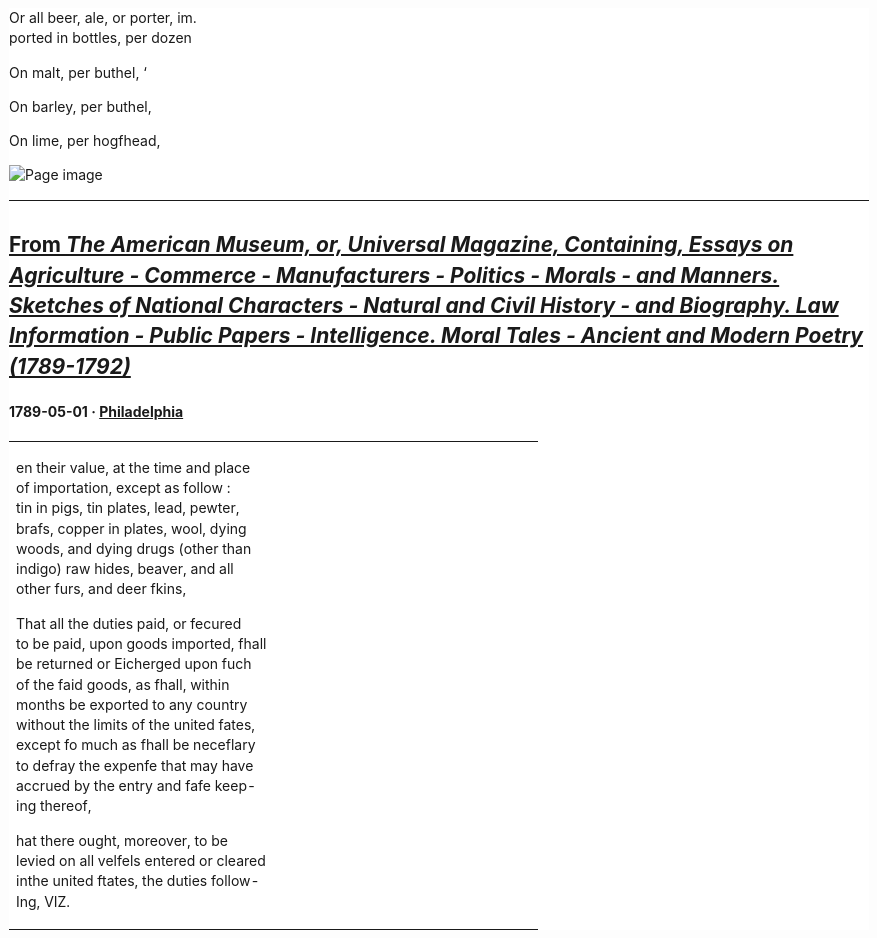 Or all beer, ale, or porter, im.  
ported in bottles, per dozen  
  
On malt, per buthel, ‘  
  
On barley, per buthel,  
  
On lime, per hogfhead,
</td><td style="width: 50%; max-height: 75%; margin: auto; display: block;">
<img alt="Page image" src="https://iiif.archive.org/image/iiif/2/sim_american-museum-or-universal-magazine_1789-05_5_5%2Fsim_american-museum-or-universal-magazine_1789-05_5_5_jp2.zip%2Fsim_american-museum-or-universal-magazine_1789-05_5_5_jp2%2Fsim_american-museum-or-universal-magazine_1789-05_5_5_0085.jp2/pct:19.012237762237763,9.46078431372549,70.93531468531468,78.70098039215686/,600/0/default.jpg"/>
</td>
</tr></table>

---

## [From _The American Museum, or, Universal Magazine, Containing, Essays on Agriculture - Commerce - Manufacturers - Politics - Morals - and Manners. Sketches of National Characters - Natural and Civil History - and Biography. Law Information - Public Papers - Intelligence. Moral Tales - Ancient and Modern Poetry (1789-1792)_](https://archive.org/details/sim_american-museum-or-universal-magazine_1789-05_5_5/page/n86/mode/1up?view=theater)

#### 1789-05-01 &middot; [Philadelphia](http://dbpedia.org/resource/Philadelphia)

<table style="width: 100%;"><tr><td style="width: 50%">

  
en their value, at the time and place  
of importation, except as follow :  
tin in pigs, tin plates, lead, pewter,  
brafs, copper in plates, wool, dying  
woods, and dying drugs (other than  
indigo) raw hides, beaver, and all  
other furs, and deer fkins,  
  
That all the duties paid, or fecured  
to be paid, upon goods imported, fhall  
be returned or Eicherged upon fuch  
of the faid goods, as fhall, within  
months be exported to any country  
without the limits of the united fates,  
except fo much as fhall be neceflary  
to defray the expenfe that may have  
accrued by the entry and fafe keep-  
ing thereof,  
  
hat there ought, moreover, to be  
levied on all velfels entered or cleared  
inthe united ftates, the duties follow-  
Ing, VIZ.  
  